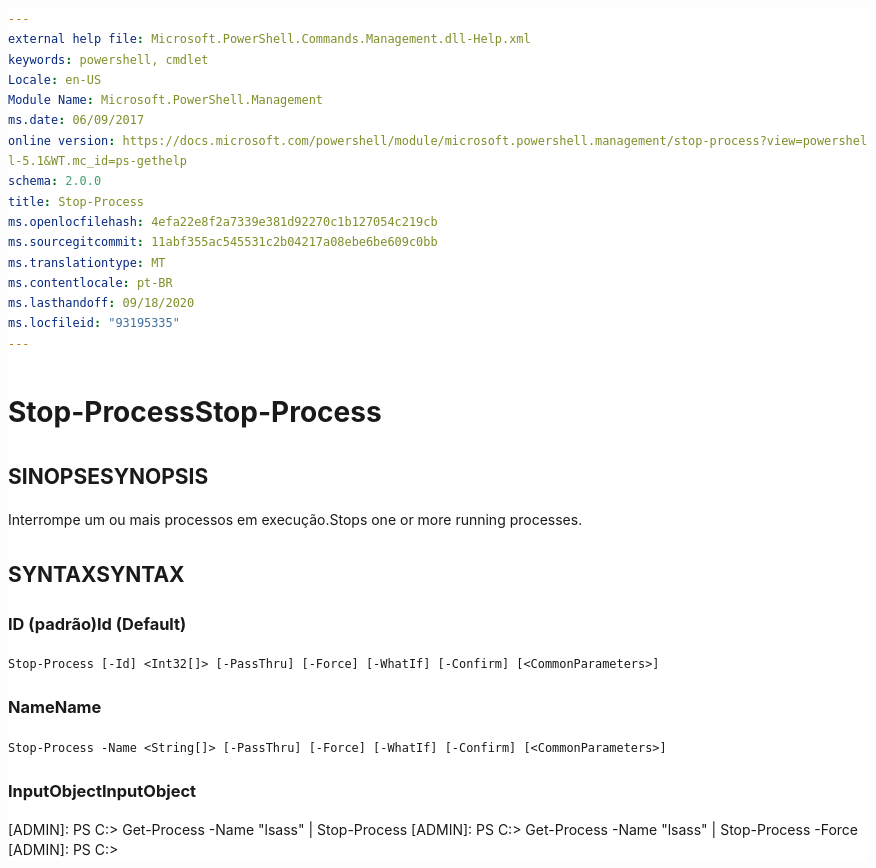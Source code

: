 ```yaml
---
external help file: Microsoft.PowerShell.Commands.Management.dll-Help.xml
keywords: powershell, cmdlet
Locale: en-US
Module Name: Microsoft.PowerShell.Management
ms.date: 06/09/2017
online version: https://docs.microsoft.com/powershell/module/microsoft.powershell.management/stop-process?view=powershell-5.1&WT.mc_id=ps-gethelp
schema: 2.0.0
title: Stop-Process
ms.openlocfilehash: 4efa22e8f2a7339e381d92270c1b127054c219cb
ms.sourcegitcommit: 11abf355ac545531c2b04217a08ebe6be609c0bb
ms.translationtype: MT
ms.contentlocale: pt-BR
ms.lasthandoff: 09/18/2020
ms.locfileid: "93195335"
---
```

# <span data-ttu-id="a4e70-103">Stop-Process</span><span class="sxs-lookup"><span data-stu-id="a4e70-103">Stop-Process</span></span>

## <span data-ttu-id="a4e70-104">SINOPSE</span><span class="sxs-lookup"><span data-stu-id="a4e70-104">SYNOPSIS</span></span>
<span data-ttu-id="a4e70-105">Interrompe um ou mais processos em execução.</span><span class="sxs-lookup"><span data-stu-id="a4e70-105">Stops one or more running processes.</span></span>

## <span data-ttu-id="a4e70-106">SYNTAX</span><span class="sxs-lookup"><span data-stu-id="a4e70-106">SYNTAX</span></span>

### <span data-ttu-id="a4e70-107">ID (padrão)</span><span class="sxs-lookup"><span data-stu-id="a4e70-107">Id (Default)</span></span>

```
Stop-Process [-Id] <Int32[]> [-PassThru] [-Force] [-WhatIf] [-Confirm] [<CommonParameters>]
```

### <span data-ttu-id="a4e70-108">Name</span><span class="sxs-lookup"><span data-stu-id="a4e70-108">Name</span></span>

```
Stop-Process -Name <String[]> [-PassThru] [-Force] [-WhatIf] [-Confirm] [<CommonParameters>]
```

### <span data-ttu-id="a4e70-109">InputObject</span><span class="sxs-lookup"><span data-stu-id="a4e70-109">InputObject</span></span>


[ADMIN]: PS C:\> Get-Process -Name "lsass" | Stop-Process
[ADMIN]: PS C:\> Get-Process -Name "lsass" | Stop-Process -Force
[ADMIN]: PS C:\>